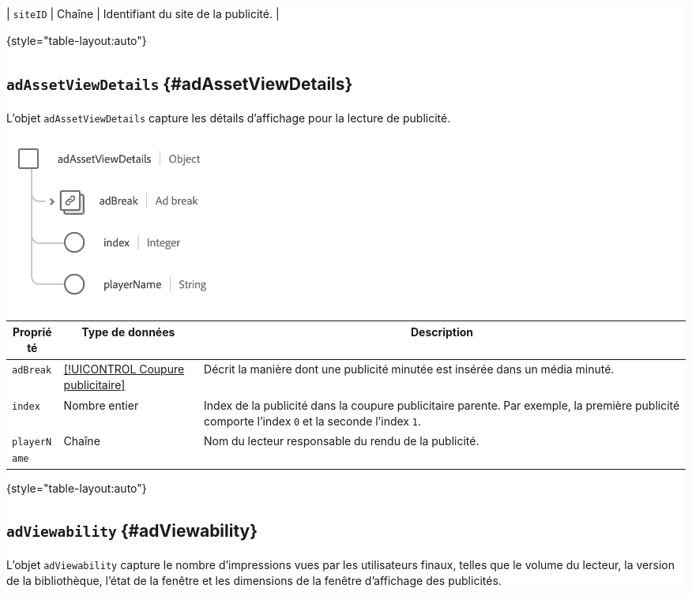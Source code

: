 | `siteID` | Chaîne | Identifiant du site de la publicité. |

{style="table-layout:auto"}

## `adAssetViewDetails` {#adAssetViewDetails}

L’objet `adAssetViewDetails` capture les détails d’affichage pour la lecture de publicité.

![structure adAssetViewDetails](../../images/field-groups/advertising-details/adAssetViewDetails.png)

| Propriété | Type de données | Description |
| --- | --- | --- |
| `adBreak` | [[!UICONTROL Coupure publicitaire]](../../data-types/ad-break.md) | Décrit la manière dont une publicité minutée est insérée dans un média minuté. |
| `index` | Nombre entier | Index de la publicité dans la coupure publicitaire parente. Par exemple, la première publicité comporte l’index `0` et la seconde l’index `1`. |
| `playerName` | Chaîne | Nom du lecteur responsable du rendu de la publicité. |

{style="table-layout:auto"}

## `adViewability` {#adViewability}

L’objet `adViewability` capture le nombre d’impressions vues par les utilisateurs finaux, telles que le volume du lecteur, la version de la bibliothèque, l’état de la fenêtre et les dimensions de la fenêtre d’affichage des publicités.
